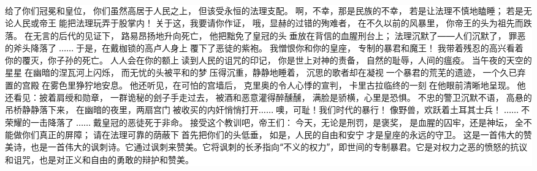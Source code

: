 给了你们冠冕和皇位，
你们虽然高居于人民之上，
但该受永恒的法理支配。
啊，不幸，那是民族的不幸，
若是让法理不慎地瞌睡；
若是无论人民或帝王
能把法理玩弄于股掌内！
关于这，我要请你作证，
哦，显赫的过错的殉难者，
在不久以前的风暴里，
你帝王的头为祖先而跌落。
在无言的后代的见证下，
路易昂扬地升向死亡，
他把黜免了皇冠的头
垂放在背信的血腥刑台上；
法理沉默了——人们沉默了，
罪恶的斧头降落了
……
于是，在戴枷锁的高卢人身上
覆下了恶徒的紫袍。
我憎恨你和你的皇座，
专制的暴君和魔王！
我带着残忍的高兴看着
你的覆灭，你子孙的死亡。
人人会在你的额上
读到人民的诅咒的印记，
你是世上对神的责备，
自然的耻辱，人间的瘟疫。
当午夜的天空的星星
在幽暗的涅瓦河上闪烁，
而无忧的头被平和的梦
压得沉重，静静地睡着，
沉思的歌者却在凝视
一个暴君的荒芜的遗迹，
一个久已弃置的宫殿
在雾色里狰狞地安息。
他还听见，在可怕的宫墙后，
克里奥的令人心悸的宣判，
卡里古拉临终的一刻
在他眼前清晰地呈现。
他还看见：披着肩绶和勋章，
一群诡秘的刽子手走过去，
被酒和恶意灌得醉醺醺，
满脸是骄横，心里是恐惧。
不忠的警卫沉默不语，
高悬的吊桥静静落下来，
在幽暗的夜里，两扇宫门
被收买的内奸悄悄打开……
噢，可耻！我们时代的暴行！
像野兽，欢跃着土耳其士兵！
……
不荣耀的一击降落了
……
戴皇冠的恶徒死于非命。
接受这个教训吧，帝王们：
今天，无论是刑罚，是褒奖，
是血腥的囚牢，还是神坛，
全不能做你们真正的屏障；
请在法理可靠的荫蔽下
首先把你们的头低垂，
如是，人民的自由和安宁
才是皇座的永远的守卫。
这是一首伟大的赞美诗，也是一首伟大的讽刺诗。它通过讽刺来赞美。它将讽刺的长矛指向“不义的权力”，即世间的专制暴君。它是对权力之恶的愤怒的抗议和诅咒，也是对正义和自由的勇敢的辩护和赞美。